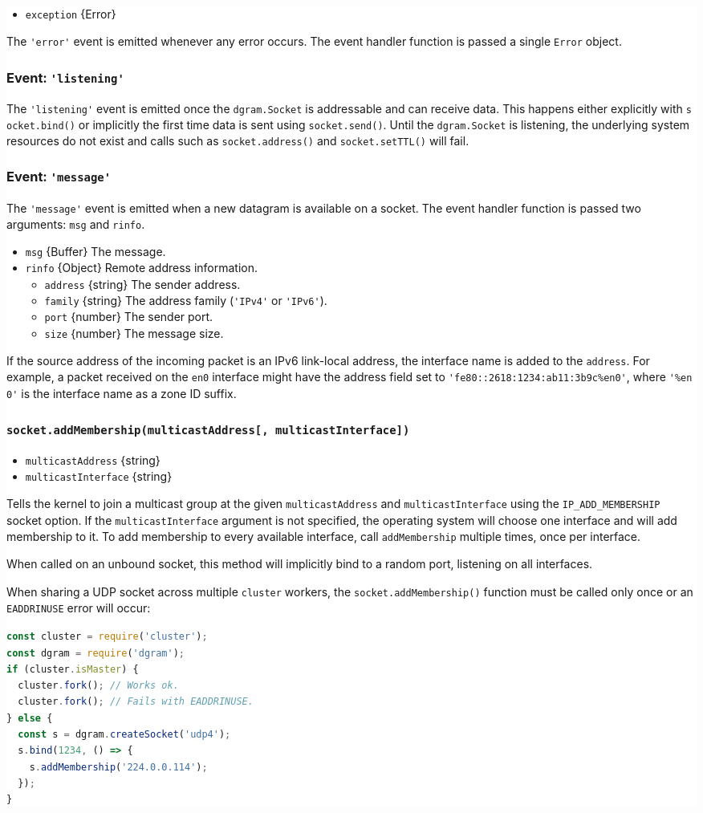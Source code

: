 
* `exception` {Error}

The `'error'` event is emitted whenever any error occurs. The event handler
function is passed a single `Error` object.

### Event: `'listening'`


The `'listening'` event is emitted once the `dgram.Socket` is addressable and
can receive data. This happens either explicitly with `socket.bind()` or
implicitly the first time data is sent using `socket.send()`.
Until the `dgram.Socket` is listening, the underlying system resources do not
exist and calls such as `socket.address()` and `socket.setTTL()` will fail.

### Event: `'message'`


The `'message'` event is emitted when a new datagram is available on a socket.
The event handler function is passed two arguments: `msg` and `rinfo`.

* `msg` {Buffer} The message.
* `rinfo` {Object} Remote address information.
  * `address` {string} The sender address.
  * `family` {string} The address family (`'IPv4'` or `'IPv6'`).
  * `port` {number} The sender port.
  * `size` {number} The message size.

If the source address of the incoming packet is an IPv6 link-local
address, the interface name is added to the `address`. For
example, a packet received on the `en0` interface might have the
address field set to `'fe80::2618:1234:ab11:3b9c%en0'`, where `'%en0'`
is the interface name as a zone ID suffix.

### `socket.addMembership(multicastAddress[, multicastInterface])`


* `multicastAddress` {string}
* `multicastInterface` {string}

Tells the kernel to join a multicast group at the given `multicastAddress` and
`multicastInterface` using the `IP_ADD_MEMBERSHIP` socket option. If the
`multicastInterface` argument is not specified, the operating system will choose
one interface and will add membership to it. To add membership to every
available interface, call `addMembership` multiple times, once per interface.

When called on an unbound socket, this method will implicitly bind to a random
port, listening on all interfaces.

When sharing a UDP socket across multiple `cluster` workers, the
`socket.addMembership()` function must be called only once or an
`EADDRINUSE` error will occur:

```js
const cluster = require('cluster');
const dgram = require('dgram');
if (cluster.isMaster) {
  cluster.fork(); // Works ok.
  cluster.fork(); // Fails with EADDRINUSE.
} else {
  const s = dgram.createSocket('udp4');
  s.bind(1234, () => {
    s.addMembership('224.0.0.114');
  });
}
```


[`'close'`]: #dgram_event_close
[`ERR_SOCKET_BAD_PORT`]: errors.html#errors_err_socket_bad_port
[`ERR_SOCKET_BUFFER_SIZE`]: errors.html#errors_err_socket_buffer_size
[`ERR_SOCKET_DGRAM_IS_CONNECTED`]: errors.html#errors_err_socket_dgram_is_connected
[`ERR_SOCKET_DGRAM_NOT_CONNECTED`]: errors.html#errors_err_socket_dgram_not_connected
[`Error`]: errors.html#errors_class_error
[`System Error`]: errors.html#errors_class_systemerror
[`close()`]: #dgram_socket_close_callback
[`cluster`]: cluster.html
[`connect()`]: #dgram_socket_connect_port_address_callback
[`dgram.createSocket()`]: #dgram_dgram_createsocket_options_callback
[`dns.lookup()`]: dns.html#dns_dns_lookup_hostname_options_callback
[`socket.address().address`]: #dgram_socket_address
[`socket.address().port`]: #dgram_socket_address
[`socket.bind()`]: #dgram_socket_bind_port_address_callback
[IPv6 Zone Indices]: https://en.wikipedia.org/wiki/IPv6_address#Scoped_literal_IPv6_addresses
[RFC 4007]: https://tools.ietf.org/html/rfc4007
[byte length]: buffer.html#buffer_static_method_buffer_bytelength_string_encoding
